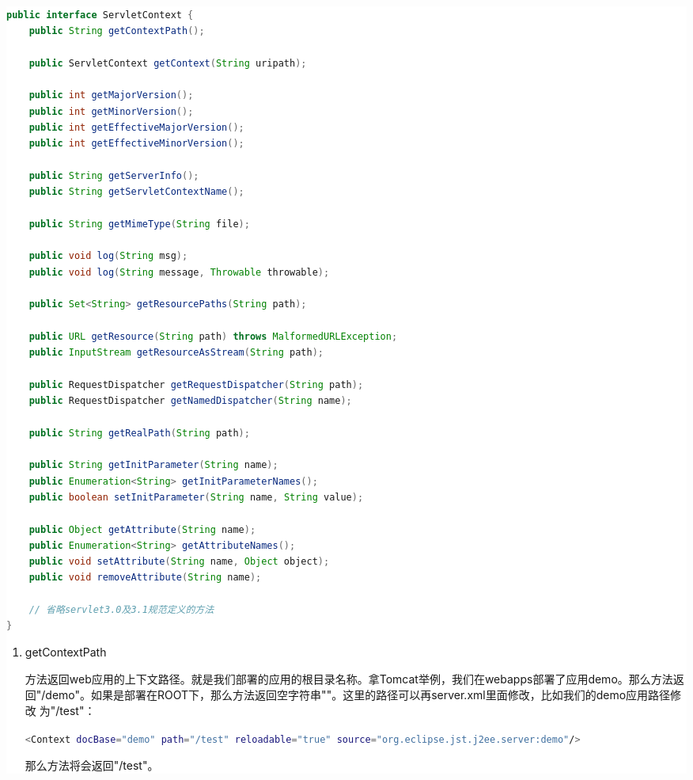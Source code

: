 ```java
public interface ServletContext {
    public String getContextPath();

    public ServletContext getContext(String uripath);

    public int getMajorVersion();
    public int getMinorVersion();
    public int getEffectiveMajorVersion();
    public int getEffectiveMinorVersion();
    
    public String getServerInfo();
    public String getServletContextName();

    public String getMimeType(String file);
    
    public void log(String msg);
    public void log(String message, Throwable throwable);

    public Set<String> getResourcePaths(String path);
 
    public URL getResource(String path) throws MalformedURLException;
    public InputStream getResourceAsStream(String path);
    
    public RequestDispatcher getRequestDispatcher(String path);
    public RequestDispatcher getNamedDispatcher(String name);

    public String getRealPath(String path);

    public String getInitParameter(String name);
    public Enumeration<String> getInitParameterNames();
    public boolean setInitParameter(String name, String value);

    public Object getAttribute(String name);
    public Enumeration<String> getAttributeNames();
    public void setAttribute(String name, Object object);
    public void removeAttribute(String name);

    // 省略servlet3.0及3.1规范定义的方法
}
```

1. getContextPath

   方法返回web应用的上下文路径。就是我们部署的应用的根目录名称。拿Tomcat举例，我们在webapps部署了应用demo。那么方法返 回"/demo"。如果是部署在ROOT下，那么方法返回空字符串""。这里的路径可以再server.xml里面修改，比如我们的demo应用路径修改 为"/test"：

   ```bash
   <Context docBase="demo" path="/test" reloadable="true" source="org.eclipse.jst.j2ee.server:demo"/>
   ```

   那么方法将会返回"/test"。
